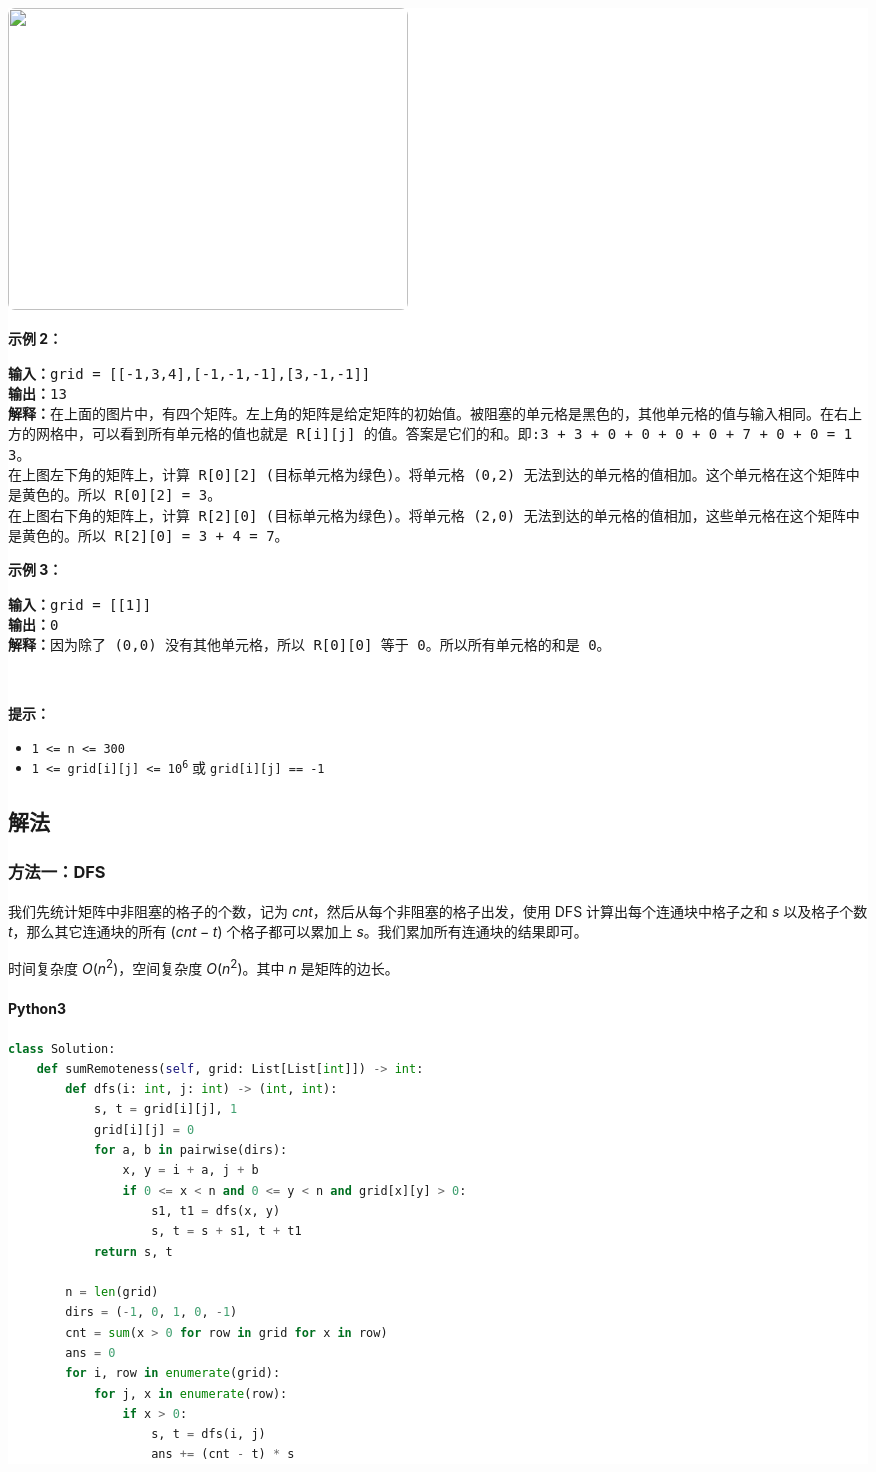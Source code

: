 <p><img alt="" src="https://fastly.jsdelivr.net/gh/doocs/leetcode@main/solution/2800-2899/2852.Sum%20of%20Remoteness%20of%20All%20Cells/images/2.png" style="width: 400px; height: 302px; background: #fff; border-radius: .5rem;" /></p>

<p><strong class="example">示例 2：</strong></p>

<pre>
<b>输入：</b>grid = [[-1,3,4],[-1,-1,-1],[3,-1,-1]]
<b>输出：</b>13
<b>解释：</b>在上面的图片中，有四个矩阵。左上角的矩阵是给定矩阵的初始值。被阻塞的单元格是黑色的，其他单元格的值与输入相同。在右上方的网格中，可以看到所有单元格的值也就是 R[i][j] 的值。答案是它们的和。即:3 + 3 + 0 + 0 + 0 + 0 + 7 + 0 + 0 = 13。
在上图左下角的矩阵上，计算 R[0][2] (目标单元格为绿色)。将单元格 (0,2) 无法到达的单元格的值相加。这个单元格在这个矩阵中是黄色的。所以 R[0][2] = 3。
在上图右下角的矩阵上，计算 R[2][0] (目标单元格为绿色)。将单元格 (2,0) 无法到达的单元格的值相加，这些单元格在这个矩阵中是黄色的。所以 R[2][0] = 3 + 4 = 7。
</pre>

<p><strong class="example">示例 3：</strong></p>

<pre>
<b>输入：</b>grid = [[1]]
<b>输出：</b>0
<b>解释：</b>因为除了 (0,0) 没有其他单元格，所以 R[0][0] 等于 0。所以所有单元格的和是 0。
</pre>

<p>&nbsp;</p>

<p><strong>提示：</strong></p>

<ul>
	<li><code>1 &lt;= n &lt;= 300</code></li>
	<li><code>1 &lt;= grid[i][j] &lt;= 10<sup>6</sup></code> 或&nbsp;<code>grid[i][j] == -1</code></li>
</ul>



## 解法



### 方法一：DFS

我们先统计矩阵中非阻塞的格子的个数，记为 $cnt$，然后从每个非阻塞的格子出发，使用 DFS 计算出每个连通块中格子之和 $s$ 以及格子个数 $t$，那么其它连通块的所有 $(cnt - t)$ 个格子都可以累加上 $s$。我们累加所有连通块的结果即可。

时间复杂度 $O(n^2)$，空间复杂度 $O(n^2)$。其中 $n$ 是矩阵的边长。



#### Python3

```python
class Solution:
    def sumRemoteness(self, grid: List[List[int]]) -> int:
        def dfs(i: int, j: int) -> (int, int):
            s, t = grid[i][j], 1
            grid[i][j] = 0
            for a, b in pairwise(dirs):
                x, y = i + a, j + b
                if 0 <= x < n and 0 <= y < n and grid[x][y] > 0:
                    s1, t1 = dfs(x, y)
                    s, t = s + s1, t + t1
            return s, t

        n = len(grid)
        dirs = (-1, 0, 1, 0, -1)
        cnt = sum(x > 0 for row in grid for x in row)
        ans = 0
        for i, row in enumerate(grid):
            for j, x in enumerate(row):
                if x > 0:
                    s, t = dfs(i, j)
                    ans += (cnt - t) * s
```